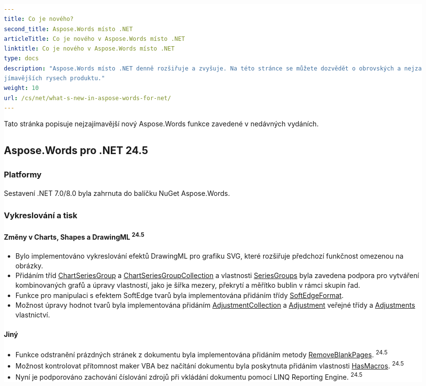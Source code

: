 ```yaml
---
title: Co je nového?
second_title: Aspose.Words místo .NET
articleTitle: Co je nového v Aspose.Words místo .NET
linktitle: Co je nového v Aspose.Words místo .NET
type: docs
description: "Aspose.Words místo .NET denně rozšiřuje a zvyšuje. Na této stránce se můžete dozvědět o obrovských a nejzajímavějších rysech produktu."
weight: 10
url: /cs/net/what-s-new-in-aspose-words-for-net/
---
```


Tato stránka popisuje nejzajímavější nový Aspose.Words funkce zavedené v nedávných vydáních.

## Aspose.Words pro .NET 24.5

### Platformy

Sestavení .NET 7.0/8.0 byla zahrnuta do balíčku NuGet Aspose.Words.

### Vykreslování a tisk

#### Změny v Charts, Shapes a DrawingML <sup>24.5</sup>

* Bylo implementováno vykreslování efektů DrawingML pro grafiku SVG, které rozšiřuje předchozí funkčnost omezenou na obrázky.
* Přidáním tříd [ChartSeriesGroup](https://reference.aspose.com/words/net/aspose.words.drawing.charts/chartseriesgroup/) a [ChartSeriesGroupCollection](https://reference.aspose.com/words/net/aspose.words.drawing.charts/chartseriesgroupcollection/) a vlastnosti [SeriesGroups](https://reference.aspose.com/words/net/aspose.words.drawing.charts/chart/seriesgroups/) byla zavedena podpora pro vytváření kombinovaných grafů a úpravy vlastností, jako je šířka mezery, překrytí a měřítko bublin v rámci skupin řad.
* Funkce pro manipulaci s efektem SoftEdge tvarů byla implementována přidáním třídy [SoftEdgeFormat](https://reference.aspose.com/words/net/aspose.words.drawing/softedgeformat/).
* Možnost úpravy hodnot tvarů byla implementována přidáním [AdjustmentCollection](https://reference.aspose.com/words/net/aspose.words.drawing/adjustmentcollection/) a [Adjustment](https://reference.aspose.com/words/net/aspose.words.drawing/adjustment/) veřejné třídy a [Adjustments](https://reference.aspose.com/words/net/aspose.words.drawing/shape/adjustments/) vlastnictví.

#### Jiný

* Funkce odstranění prázdných stránek z dokumentu byla implementována přidáním metody [RemoveBlankPages](https://reference.aspose.com/words/net/aspose.words/document/removeblankpages/). <sup>24.5</sup>
* Možnost kontrolovat přítomnost maker VBA bez načítání dokumentu byla poskytnuta přidáním vlastnosti [HasMacros](https://reference.aspose.com/words/net/aspose.words/fileformatinfo/hasmacros/). <sup>24.5</sup>
* Nyní je podporováno zachování číslování zdrojů při vkládání dokumentu pomocí LINQ Reporting Engine. <sup>24.5</sup>
